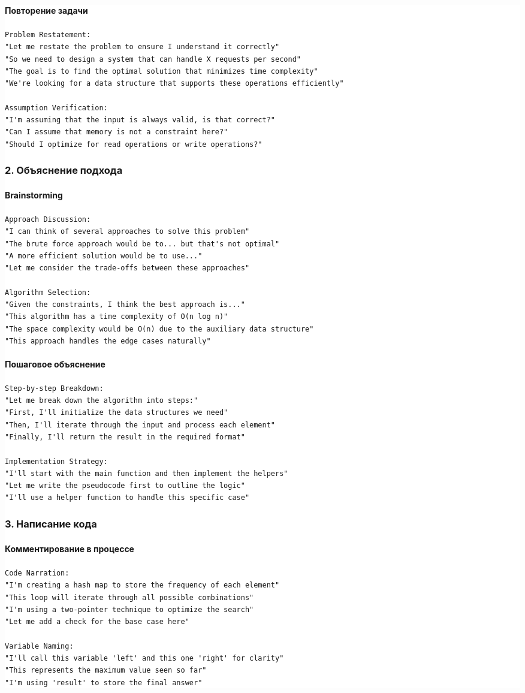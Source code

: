 #### Повторение задачи
```
Problem Restatement:
"Let me restate the problem to ensure I understand it correctly"
"So we need to design a system that can handle X requests per second"
"The goal is to find the optimal solution that minimizes time complexity"
"We're looking for a data structure that supports these operations efficiently"

Assumption Verification:
"I'm assuming that the input is always valid, is that correct?"
"Can I assume that memory is not a constraint here?"
"Should I optimize for read operations or write operations?"
```

### 2. Объяснение подхода

#### Brainstorming
```
Approach Discussion:
"I can think of several approaches to solve this problem"
"The brute force approach would be to... but that's not optimal"
"A more efficient solution would be to use..."
"Let me consider the trade-offs between these approaches"

Algorithm Selection:
"Given the constraints, I think the best approach is..."
"This algorithm has a time complexity of O(n log n)"
"The space complexity would be O(n) due to the auxiliary data structure"
"This approach handles the edge cases naturally"
```

#### Пошаговое объяснение
```
Step-by-step Breakdown:
"Let me break down the algorithm into steps:"
"First, I'll initialize the data structures we need"
"Then, I'll iterate through the input and process each element"
"Finally, I'll return the result in the required format"

Implementation Strategy:
"I'll start with the main function and then implement the helpers"
"Let me write the pseudocode first to outline the logic"
"I'll use a helper function to handle this specific case"
```

### 3. Написание кода

#### Комментирование в процессе
```
Code Narration:
"I'm creating a hash map to store the frequency of each element"
"This loop will iterate through all possible combinations"
"I'm using a two-pointer technique to optimize the search"
"Let me add a check for the base case here"

Variable Naming:
"I'll call this variable 'left' and this one 'right' for clarity"
"This represents the maximum value seen so far"
"I'm using 'result' to store the final answer"
```
